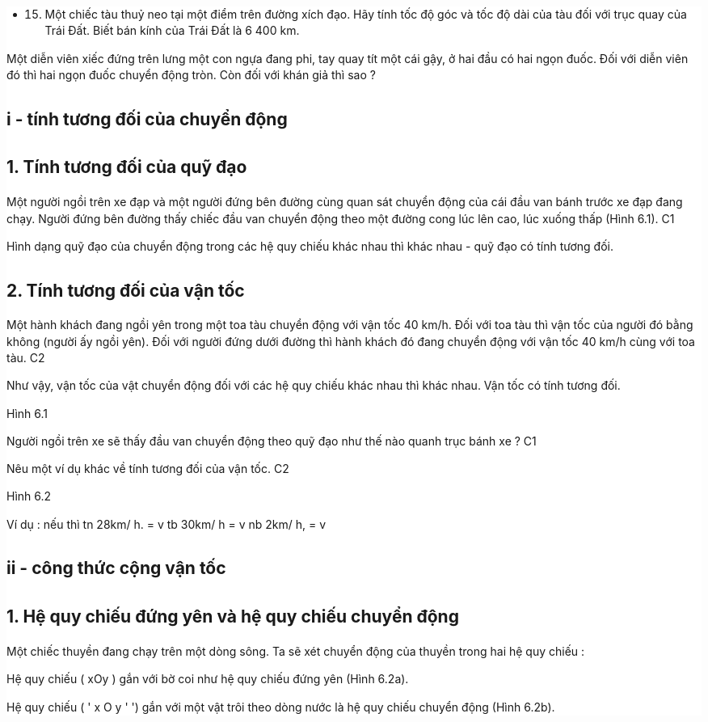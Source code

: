 - 15. Một  chiếc  tàu  thuỷ  neo  tại  một  điểm  trên đường xích đạo. Hãy tính tốc độ góc và tốc độ dài của tàu đối với trục quay của Trái Đất. Biết bán kính của Trái Đất là 6 400 km.



Một diễn viên xiếc đứng trên lưng một con ngựa đang phi, tay quay tít một cái gậy, ở hai đầu có hai ngọn đuốc. Đối với diễn viên đó thì hai ngọn đuốc chuyển động tròn. Còn đối với khán giả thì sao ?

## i - tính tương đối của chuyển động

## 1. Tính tương đối của quỹ đạo

Một người ngồi trên xe đạp và một người đứng bên đường cùng quan sát chuyển động của cái đầu van bánh trước xe đạp đang chạy. Người đứng bên đường thấy  chiếc  đầu  van  chuyển  động  theo  một  đường cong lúc lên cao, lúc xuống thấp (Hình 6.1). C1

Hình dạng quỹ đạo của chuyển động trong các hệ quy chiếu khác nhau thì khác nhau - quỹ đạo có tính tương đối.

## 2. Tính tương đối của vận tốc

Một hành khách đang ngồi yên trong một toa tàu chuyển động với vận tốc 40 km/h. Đối với toa tàu thì vận tốc của người đó bằng không (người ấy ngồi yên).  Đối  với  người  đứng  dưới  đường  thì  hành khách đó đang chuyển động với vận tốc 40 km/h cùng với toa tàu. C2

Như vậy, vận tốc của vật chuyển động đối với các hệ quy chiếu khác nhau thì khác nhau. Vận tốc có tính tương đối.

Hình 6.1



Người ngồi trên xe sẽ thấy đầu van chuyển động theo quỹ đạo  như  thế  nào  quanh  trục bánh xe ? C1

Nêu một ví dụ khác về tính tương đối của vận tốc. C2



Hình 6.2



Ví dụ : nếu thì tn 28km/ h. = v tb 30km/ h = v nb 2km/ h, = v

## ii - công thức cộng vận tốc

## 1.  Hệ  quy  chiếu  đứng  yên  và  hệ  quy  chiếu chuyển động

Một chiếc thuyền đang chạy trên một dòng sông. Ta  sẽ  xét  chuyển  động  của  thuyền  trong  hai  hệ quy chiếu :

Hệ quy chiếu ( xOy ) gắn với bờ coi như hệ quy chiếu đứng yên (Hình 6.2a).

Hệ quy chiếu ( ' x O y ' ')  gắn  với  một  vật  trôi  theo dòng nước là hệ quy chiếu chuyển động (Hình 6.2b).

